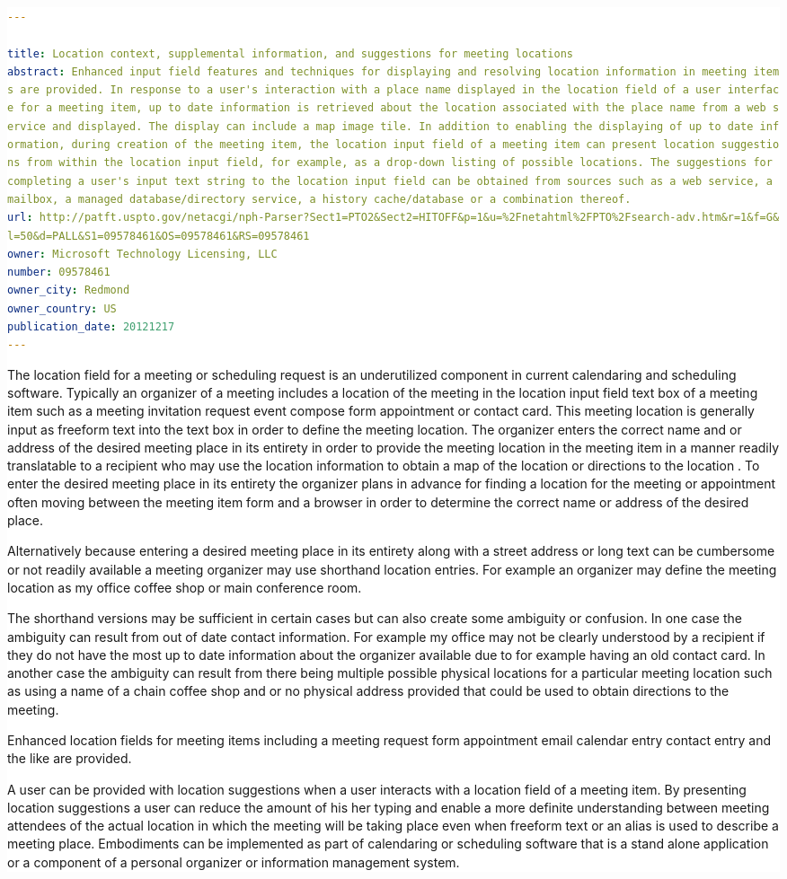 ```yaml
---

title: Location context, supplemental information, and suggestions for meeting locations
abstract: Enhanced input field features and techniques for displaying and resolving location information in meeting items are provided. In response to a user's interaction with a place name displayed in the location field of a user interface for a meeting item, up to date information is retrieved about the location associated with the place name from a web service and displayed. The display can include a map image tile. In addition to enabling the displaying of up to date information, during creation of the meeting item, the location input field of a meeting item can present location suggestions from within the location input field, for example, as a drop-down listing of possible locations. The suggestions for completing a user's input text string to the location input field can be obtained from sources such as a web service, a mailbox, a managed database/directory service, a history cache/database or a combination thereof.
url: http://patft.uspto.gov/netacgi/nph-Parser?Sect1=PTO2&Sect2=HITOFF&p=1&u=%2Fnetahtml%2FPTO%2Fsearch-adv.htm&r=1&f=G&l=50&d=PALL&S1=09578461&OS=09578461&RS=09578461
owner: Microsoft Technology Licensing, LLC
number: 09578461
owner_city: Redmond
owner_country: US
publication_date: 20121217
---
```

The location field for a meeting or scheduling request is an underutilized component in current calendaring and scheduling software. Typically an organizer of a meeting includes a location of the meeting in the location input field text box of a meeting item such as a meeting invitation request event compose form appointment or contact card. This meeting location is generally input as freeform text into the text box in order to define the meeting location. The organizer enters the correct name and or address of the desired meeting place in its entirety in order to provide the meeting location in the meeting item in a manner readily translatable to a recipient who may use the location information to obtain a map of the location or directions to the location . To enter the desired meeting place in its entirety the organizer plans in advance for finding a location for the meeting or appointment often moving between the meeting item form and a browser in order to determine the correct name or address of the desired place.

Alternatively because entering a desired meeting place in its entirety along with a street address or long text can be cumbersome or not readily available a meeting organizer may use shorthand location entries. For example an organizer may define the meeting location as my office coffee shop or main conference room. 

The shorthand versions may be sufficient in certain cases but can also create some ambiguity or confusion. In one case the ambiguity can result from out of date contact information. For example my office may not be clearly understood by a recipient if they do not have the most up to date information about the organizer available due to for example having an old contact card. In another case the ambiguity can result from there being multiple possible physical locations for a particular meeting location such as using a name of a chain coffee shop and or no physical address provided that could be used to obtain directions to the meeting.

Enhanced location fields for meeting items including a meeting request form appointment email calendar entry contact entry and the like are provided.

A user can be provided with location suggestions when a user interacts with a location field of a meeting item. By presenting location suggestions a user can reduce the amount of his her typing and enable a more definite understanding between meeting attendees of the actual location in which the meeting will be taking place even when freeform text or an alias is used to describe a meeting place. Embodiments can be implemented as part of calendaring or scheduling software that is a stand alone application or a component of a personal organizer or information management system.

